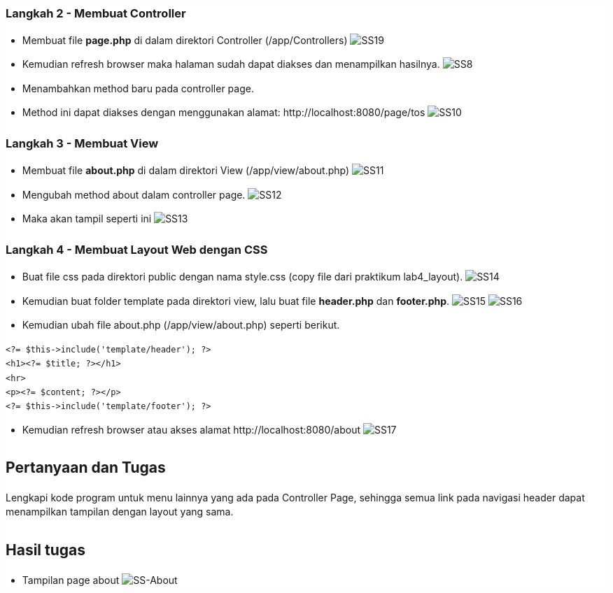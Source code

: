 ### Langkah 2 - Membuat Controller
- Membuat file <b>page.php</b> di dalam direktori Controller (/app/Controllers)
![SS19](https://user-images.githubusercontent.com/56240078/121932746-6c7b0e80-cd6f-11eb-877b-31afa59fd6dd.jpg)

- Kemudian refresh browser maka halaman sudah dapat diakses dan menampilkan hasilnya.
![SS8](https://user-images.githubusercontent.com/56240078/121922179-ea391d00-cd63-11eb-8169-a7faa174c007.jpg)

- Menambahkan method baru pada controller page.
- Method ini dapat diakses dengan menggunakan alamat: http://localhost:8080/page/tos
![SS10](https://user-images.githubusercontent.com/56240078/121922185-eb6a4a00-cd63-11eb-835f-a730e4ee85f2.jpg)

### Langkah 3 - Membuat View
- Membuat file <b>about.php</b> di dalam direktori View (/app/view/about.php)
![SS11](https://user-images.githubusercontent.com/56240078/121922188-ec02e080-cd63-11eb-861c-cbda673bcf13.jpg)

- Mengubah method about dalam controller page.
![SS12](https://user-images.githubusercontent.com/56240078/121922190-ec9b7700-cd63-11eb-8486-1e2ff02e4fb9.jpg)

- Maka akan tampil seperti ini
![SS13](https://user-images.githubusercontent.com/56240078/121922195-ed340d80-cd63-11eb-9f54-9e41e41b2f5b.jpg)

### Langkah 4 - Membuat Layout Web dengan CSS
- Buat file css pada direktori public dengan nama style.css (copy file dari praktikum lab4_layout).
![SS14](https://user-images.githubusercontent.com/56240078/121922198-edcca400-cd63-11eb-8f07-4a4637830d0f.jpg)

- Kemudian buat folder template pada direktori view, lalu buat file <b>header.php</b> dan <b>footer.php</b>.
![SS15](https://user-images.githubusercontent.com/56240078/121922201-ee653a80-cd63-11eb-9975-ddc0f966dd7f.jpg)
![SS16](https://user-images.githubusercontent.com/56240078/121922205-eefdd100-cd63-11eb-9862-78897dd1c96e.jpg)

- Kemudian ubah file about.php (/app/view/about.php) seperti berikut.
```
<?= $this->include('template/header'); ?>
<h1><?= $title; ?></h1>
<hr>
<p><?= $content; ?></p>
<?= $this->include('template/footer'); ?>
```

- Kemudian refresh browser atau akses alamat http://localhost:8080/about
![SS17](https://user-images.githubusercontent.com/56240078/121922212-f02efe00-cd63-11eb-9791-b8b11bca032d.jpg)

## Pertanyaan dan Tugas
Lengkapi kode program untuk menu lainnya yang ada pada Controller Page, sehingga semua link pada navigasi header dapat menampilkan tampilan dengan layout yang sama.

## Hasil tugas
- Tampilan page about
![SS-About](https://user-images.githubusercontent.com/56240078/121922214-f0c79480-cd63-11eb-864f-ac533acfa4d0.jpg)
